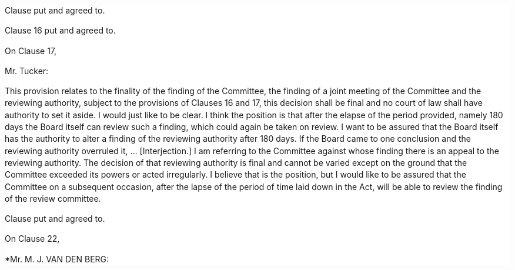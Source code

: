 <p>Clause put and agreed to.</p>

<p>Clause 16 put and agreed to.</p>

<p>On Clause 17,</p>

</speech>

<speech by="#tucker">

<from>Mr. <person refersTo="hansard_za">Tucker</person>:</from>

<p>This provision relates to the finality of the finding of the Committee, the finding of a joint meeting of the Committee and the reviewing authority, subject to the provisions of Clauses 16 and 17, this decision shall be final and no court of law shall have authority to set it aside. I would just like to be clear. I think the position is that after the elapse of the period provided, namely 180 days the Board itself can review such a finding, which could again be taken on review. I want to be assured that the Board itself has the authority to alter a finding of the reviewing authority after 180 days. If the Board came to one conclusion and the reviewing authority overruled it, &#x2026; [Interjection.] I am referring to the Committee against whose finding there is an appeal to the reviewing authority. The decision of that reviewing authority is final and cannot be varied except on the ground that the Committee exceeded its powers or acted irregularly. I believe that is the position, but I would like to be assured that the Committee on a subsequent occasion, after the lapse of the period of time laid down in the Act, will be able to review the finding of the review committee.</p>

<p>Clause put and agreed to.</p>

<p>On Clause 22,</p>

</speech>

<speech by="#van_den_berg">

<from>*Mr. <person refersTo="hansard_za">M. J. VAN DEN BERG</person>:</from>
